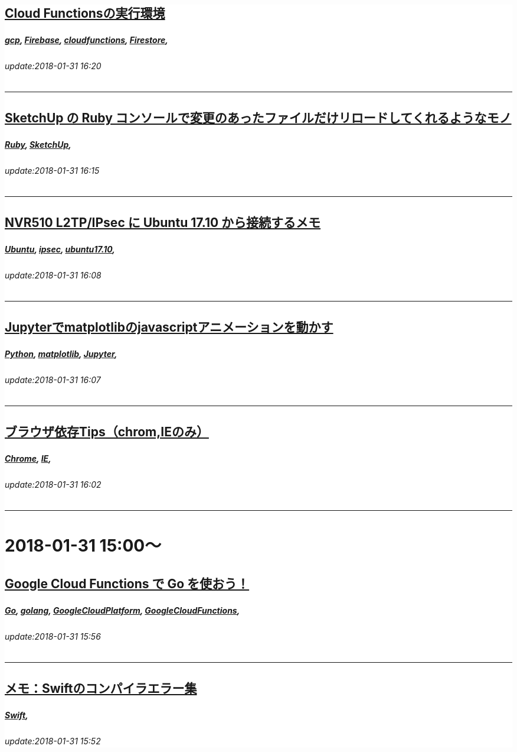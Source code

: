 ## [Cloud Functionsの実行環境](https://qiita.com/sekitaka_1214/items/e0ae29129c3ff454a271)
##### [gcp](https://qiita.com/tags/gcp), [Firebase](https://qiita.com/tags/Firebase), [cloudfunctions](https://qiita.com/tags/cloudfunctions), [Firestore](https://qiita.com/tags/Firestore), 
###### update:2018-01-31 16:20
---
## [SketchUp の Ruby コンソールで変更のあったファイルだけリロードしてくれるようなモノ](https://qiita.com/unau/items/ad4043671eb7697a4a28)
##### [Ruby](https://qiita.com/tags/Ruby), [SketchUp](https://qiita.com/tags/SketchUp), 
###### update:2018-01-31 16:15
---
## [NVR510 L2TP/IPsec に Ubuntu 17.10  から接続するメモ](https://qiita.com/takeyuweb/items/31adee23ac4fafd7595f)
##### [Ubuntu](https://qiita.com/tags/Ubuntu), [ipsec](https://qiita.com/tags/ipsec), [ubuntu17.10](https://qiita.com/tags/ubuntu17.10), 
###### update:2018-01-31 16:08
---
## [Jupyterでmatplotlibのjavascriptアニメーションを動かす](https://qiita.com/yoku_001/items/11ac4ad1df349095655c)
##### [Python](https://qiita.com/tags/Python), [matplotlib](https://qiita.com/tags/matplotlib), [Jupyter](https://qiita.com/tags/Jupyter), 
###### update:2018-01-31 16:07
---
## [ブラウザ依存Tips（chrom,IEのみ）](https://qiita.com/meno-m/items/34892375a2a64e0e9d1e)
##### [Chrome](https://qiita.com/tags/Chrome), [IE](https://qiita.com/tags/IE), 
###### update:2018-01-31 16:02
---




# 2018-01-31 15:00～
## [Google Cloud Functions で Go を使おう！](https://qiita.com/ssttevee/items/83cfbf43790d814f0484)
##### [Go](https://qiita.com/tags/Go), [golang](https://qiita.com/tags/golang), [GoogleCloudPlatform](https://qiita.com/tags/GoogleCloudPlatform), [GoogleCloudFunctions](https://qiita.com/tags/GoogleCloudFunctions), 
###### update:2018-01-31 15:56
---
## [メモ：Swiftのコンパイラエラー集](https://qiita.com/ke1ta/items/530e8280625692785311)
##### [Swift](https://qiita.com/tags/Swift), 
###### update:2018-01-31 15:52